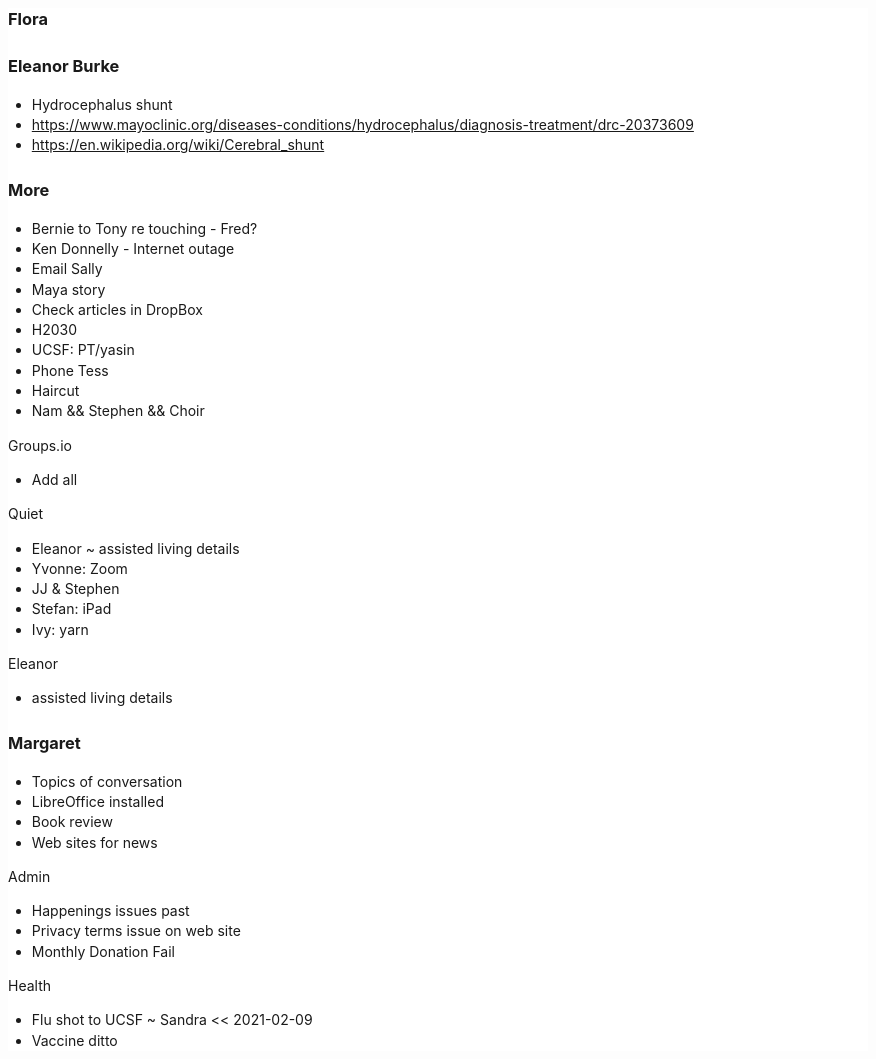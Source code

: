 ### Flora





### Eleanor Burke

* Hydrocephalus shunt
* https://www.mayoclinic.org/diseases-conditions/hydrocephalus/diagnosis-treatment/drc-20373609
* https://en.wikipedia.org/wiki/Cerebral_shunt


### More


* Bernie to Tony re touching - Fred?
* Ken Donnelly - Internet outage
* Email Sally
* Maya story
* Check articles in DropBox
* H2030
* UCSF: PT/yasin
* Phone Tess
* Haircut
* Nam && Stephen && Choir

Groups.io

* Add all

Quiet

* Eleanor ~ assisted living details
* Yvonne: Zoom
* JJ & Stephen
* Stefan: iPad
* Ivy: yarn

Eleanor

* assisted living details

### Margaret

* Topics of conversation
* LibreOffice installed
* Book review
* Web sites for news

Admin

* Happenings issues past
* Privacy terms issue on web site
* Monthly Donation Fail

Health
* Flu shot to UCSF ~ Sandra << 2021-02-09
* Vaccine ditto
